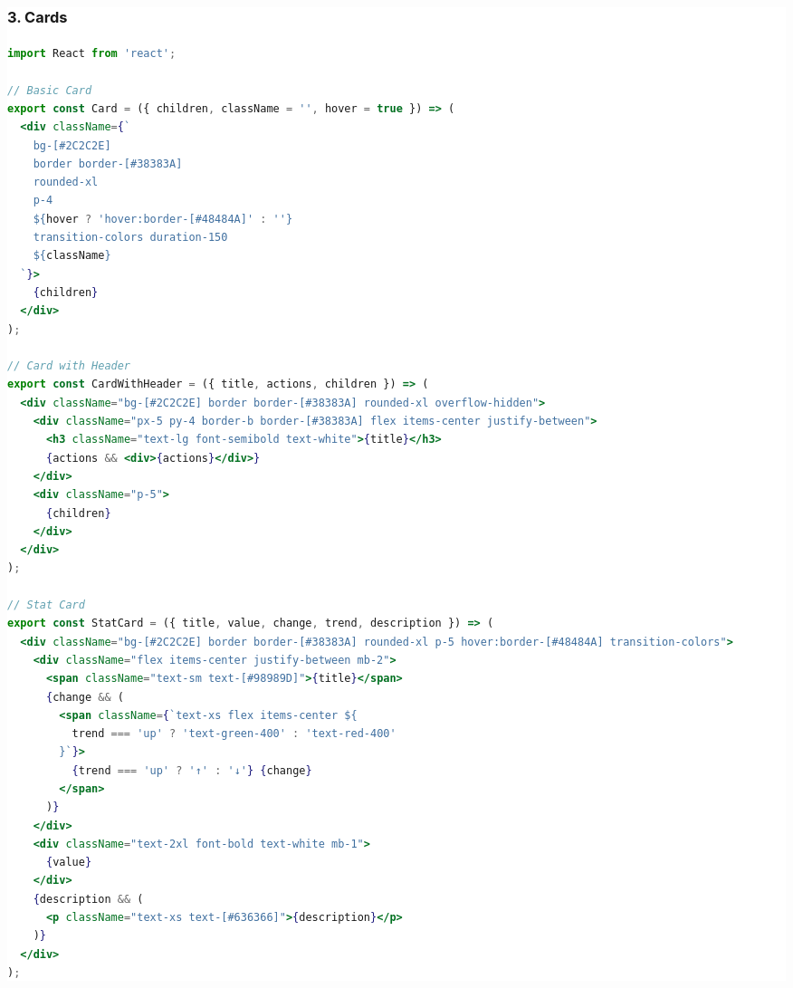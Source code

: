 ### 3. Cards

```jsx
import React from 'react';

// Basic Card
export const Card = ({ children, className = '', hover = true }) => (
  <div className={`
    bg-[#2C2C2E]
    border border-[#38383A]
    rounded-xl
    p-4
    ${hover ? 'hover:border-[#48484A]' : ''}
    transition-colors duration-150
    ${className}
  `}>
    {children}
  </div>
);

// Card with Header
export const CardWithHeader = ({ title, actions, children }) => (
  <div className="bg-[#2C2C2E] border border-[#38383A] rounded-xl overflow-hidden">
    <div className="px-5 py-4 border-b border-[#38383A] flex items-center justify-between">
      <h3 className="text-lg font-semibold text-white">{title}</h3>
      {actions && <div>{actions}</div>}
    </div>
    <div className="p-5">
      {children}
    </div>
  </div>
);

// Stat Card
export const StatCard = ({ title, value, change, trend, description }) => (
  <div className="bg-[#2C2C2E] border border-[#38383A] rounded-xl p-5 hover:border-[#48484A] transition-colors">
    <div className="flex items-center justify-between mb-2">
      <span className="text-sm text-[#98989D]">{title}</span>
      {change && (
        <span className={`text-xs flex items-center ${
          trend === 'up' ? 'text-green-400' : 'text-red-400'
        }`}>
          {trend === 'up' ? '↑' : '↓'} {change}
        </span>
      )}
    </div>
    <div className="text-2xl font-bold text-white mb-1">
      {value}
    </div>
    {description && (
      <p className="text-xs text-[#636366]">{description}</p>
    )}
  </div>
);
```

